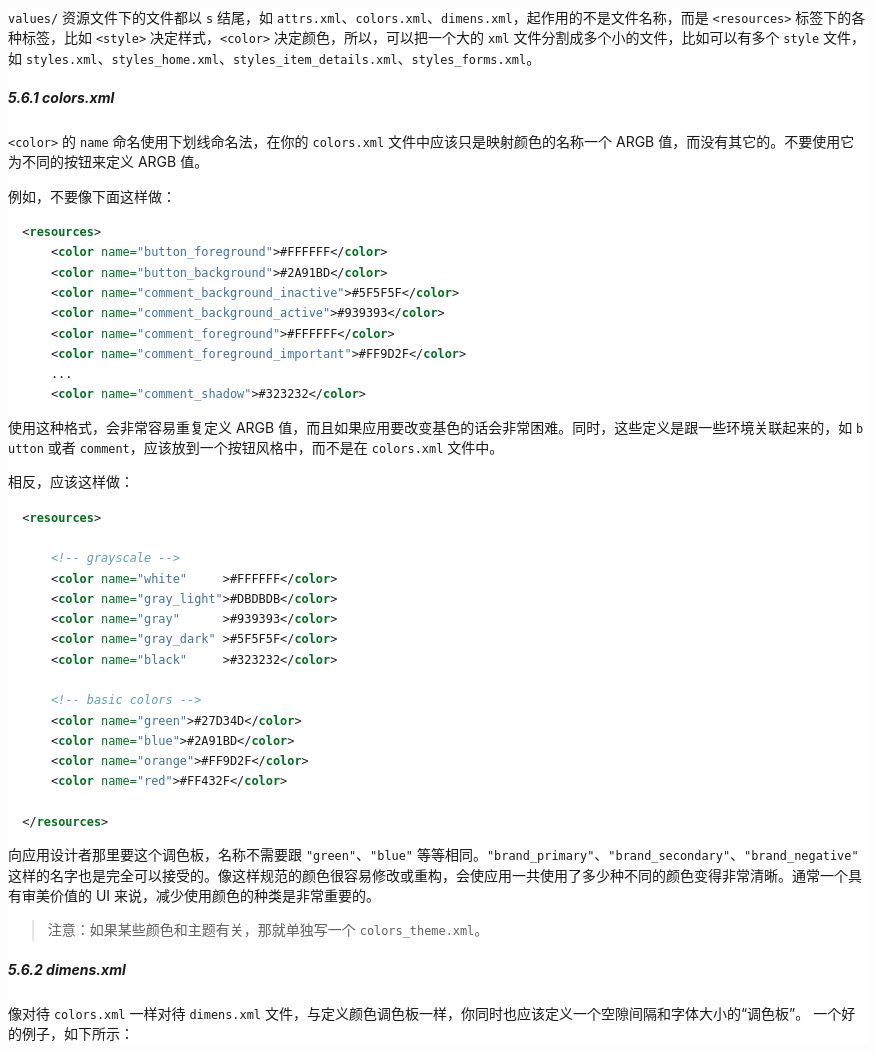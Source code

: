 `values/` 资源文件下的文件都以 `s` 结尾，如 `attrs.xml`、`colors.xml`、`dimens.xml`，起作用的不是文件名称，而是 `<resources>` 标签下的各种标签，比如 `<style>` 决定样式，`<color>` 决定颜色，所以，可以把一个大的 `xml` 文件分割成多个小的文件，比如可以有多个 `style` 文件，如 `styles.xml`、`styles_home.xml`、`styles_item_details.xml`、`styles_forms.xml`。

##### 5.6.1 colors.xml

`<color>` 的 `name` 命名使用下划线命名法，在你的 `colors.xml` 文件中应该只是映射颜色的名称一个 ARGB 值，而没有其它的。不要使用它为不同的按钮来定义 ARGB 值。

例如，不要像下面这样做：

```xml
  <resources>
      <color name="button_foreground">#FFFFFF</color>
      <color name="button_background">#2A91BD</color>
      <color name="comment_background_inactive">#5F5F5F</color>
      <color name="comment_background_active">#939393</color>
      <color name="comment_foreground">#FFFFFF</color>
      <color name="comment_foreground_important">#FF9D2F</color>
      ...
      <color name="comment_shadow">#323232</color>
```

使用这种格式，会非常容易重复定义 ARGB 值，而且如果应用要改变基色的话会非常困难。同时，这些定义是跟一些环境关联起来的，如 `button` 或者 `comment`，应该放到一个按钮风格中，而不是在 `colors.xml` 文件中。

相反，应该这样做：

```xml
  <resources>

      <!-- grayscale -->
      <color name="white"     >#FFFFFF</color>
      <color name="gray_light">#DBDBDB</color>
      <color name="gray"      >#939393</color>
      <color name="gray_dark" >#5F5F5F</color>
      <color name="black"     >#323232</color>

      <!-- basic colors -->
      <color name="green">#27D34D</color>
      <color name="blue">#2A91BD</color>
      <color name="orange">#FF9D2F</color>
      <color name="red">#FF432F</color>

  </resources>
```

向应用设计者那里要这个调色板，名称不需要跟 `"green"`、`"blue"` 等等相同。`"brand_primary"`、`"brand_secondary"`、`"brand_negative"` 这样的名字也是完全可以接受的。像这样规范的颜色很容易修改或重构，会使应用一共使用了多少种不同的颜色变得非常清晰。通常一个具有审美价值的 UI 来说，减少使用颜色的种类是非常重要的。

> 注意：如果某些颜色和主题有关，那就单独写一个 `colors_theme.xml`。


##### 5.6.2 dimens.xml

像对待 `colors.xml` 一样对待 `dimens.xml` 文件，与定义颜色调色板一样，你同时也应该定义一个空隙间隔和字体大小的“调色板”。 一个好的例子，如下所示：
